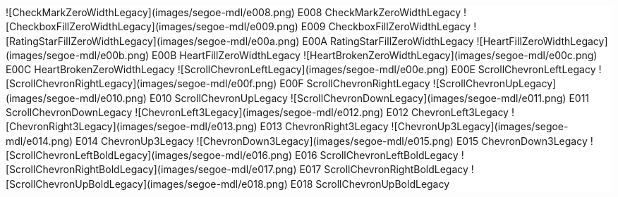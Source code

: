  </tr>
 <tr><td>![CheckMarkZeroWidthLegacy](images/segoe-mdl/e008.png)</td>
  <td>E008</td>
  <td>CheckMarkZeroWidthLegacy</td>
 </tr>
 <tr><td>![CheckboxFillZeroWidthLegacy](images/segoe-mdl/e009.png)</td>
  <td>E009</td>
  <td>CheckboxFillZeroWidthLegacy</td>
 </tr>
 <tr><td>![RatingStarFillZeroWidthLegacy](images/segoe-mdl/e00a.png)</td>
  <td>E00A</td>
  <td>RatingStarFillZeroWidthLegacy</td>
 </tr>
 <tr><td>![HeartFillZeroWidthLegacy](images/segoe-mdl/e00b.png)</td>
  <td>E00B</td>
  <td>HeartFillZeroWidthLegacy</td>
 </tr>
 <tr><td>![HeartBrokenZeroWidthLegacy](images/segoe-mdl/e00c.png)</td>
  <td>E00C</td>
  <td>HeartBrokenZeroWidthLegacy</td>
 </tr>
 <tr><td>![ScrollChevronLeftLegacy](images/segoe-mdl/e00e.png)</td>
  <td>E00E</td>
  <td>ScrollChevronLeftLegacy</td>
 </tr>
 <tr><td>![ScrollChevronRightLegacy](images/segoe-mdl/e00f.png)</td>
  <td>E00F</td>
  <td>ScrollChevronRightLegacy</td>
 </tr>
 <tr><td>![ScrollChevronUpLegacy](images/segoe-mdl/e010.png)</td>
  <td>E010</td>
  <td>ScrollChevronUpLegacy</td>
 </tr>
 <tr><td>![ScrollChevronDownLegacy](images/segoe-mdl/e011.png)</td>
  <td>E011</td>
  <td>ScrollChevronDownLegacy</td>
 </tr>
 <tr><td>![ChevronLeft3Legacy](images/segoe-mdl/e012.png)</td>
  <td>E012</td>
  <td>ChevronLeft3Legacy</td>
 </tr>
 <tr><td>![ChevronRight3Legacy](images/segoe-mdl/e013.png)</td>
  <td>E013</td>
  <td>ChevronRight3Legacy</td>
 </tr>
 <tr><td>![ChevronUp3Legacy](images/segoe-mdl/e014.png)</td>
  <td>E014</td>
  <td>ChevronUp3Legacy</td>
 </tr>
 <tr><td>![ChevronDown3Legacy](images/segoe-mdl/e015.png)</td>
  <td>E015</td>
  <td>ChevronDown3Legacy</td>
 </tr>
 <tr><td>![ScrollChevronLeftBoldLegacy](images/segoe-mdl/e016.png)</td>
  <td>E016</td>
  <td>ScrollChevronLeftBoldLegacy</td>
 </tr>
 <tr><td>![ScrollChevronRightBoldLegacy](images/segoe-mdl/e017.png)</td>
  <td>E017</td>
  <td>ScrollChevronRightBoldLegacy</td>
 </tr>
 <tr><td>![ScrollChevronUpBoldLegacy](images/segoe-mdl/e018.png)</td>
  <td>E018</td>
  <td>ScrollChevronUpBoldLegacy</td>